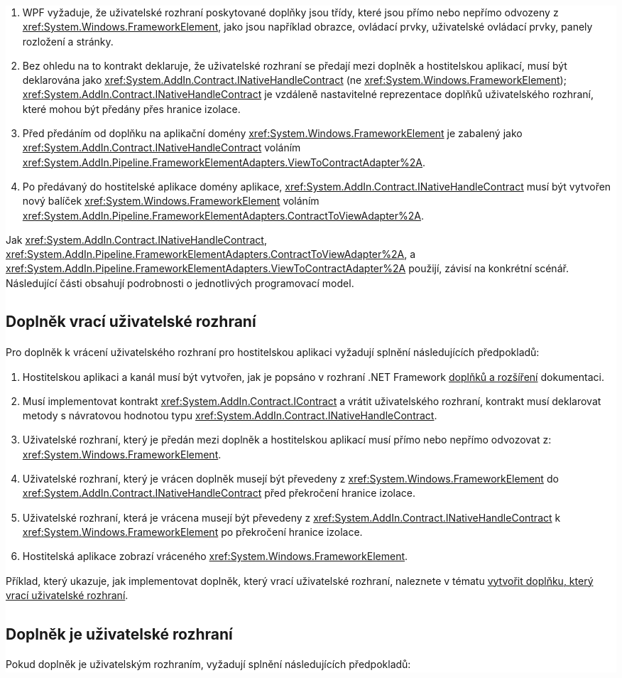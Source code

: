1.  WPF vyžaduje, že uživatelské rozhraní poskytované doplňky jsou třídy, které jsou přímo nebo nepřímo odvozeny z <xref:System.Windows.FrameworkElement>, jako jsou například obrazce, ovládací prvky, uživatelské ovládací prvky, panely rozložení a stránky.  
  
2.  Bez ohledu na to kontrakt deklaruje, že uživatelské rozhraní se předají mezi doplněk a hostitelskou aplikací, musí být deklarována jako <xref:System.AddIn.Contract.INativeHandleContract> (ne <xref:System.Windows.FrameworkElement>); <xref:System.AddIn.Contract.INativeHandleContract> je vzdáleně nastavitelné reprezentace doplňků uživatelského rozhraní, které mohou být předány přes hranice izolace.  
  
3.  Před předáním od doplňku na aplikační domény <xref:System.Windows.FrameworkElement> je zabalený jako <xref:System.AddIn.Contract.INativeHandleContract> voláním <xref:System.AddIn.Pipeline.FrameworkElementAdapters.ViewToContractAdapter%2A>.  
  
4.  Po předávaný do hostitelské aplikace domény aplikace, <xref:System.AddIn.Contract.INativeHandleContract> musí být vytvořen nový balíček <xref:System.Windows.FrameworkElement> voláním <xref:System.AddIn.Pipeline.FrameworkElementAdapters.ContractToViewAdapter%2A>.  
  
 Jak <xref:System.AddIn.Contract.INativeHandleContract>, <xref:System.AddIn.Pipeline.FrameworkElementAdapters.ContractToViewAdapter%2A>, a <xref:System.AddIn.Pipeline.FrameworkElementAdapters.ViewToContractAdapter%2A> použijí, závisí na konkrétní scénář. Následující části obsahují podrobnosti o jednotlivých programovací model.  
  
<a name="ReturnUIFromAddInContract"></a>   
## <a name="add-in-returns-a-user-interface"></a>Doplněk vrací uživatelské rozhraní  
 Pro doplněk k vrácení uživatelského rozhraní pro hostitelskou aplikaci vyžadují splnění následujících předpokladů:  
  
1.  Hostitelskou aplikaci a kanál musí být vytvořen, jak je popsáno v rozhraní .NET Framework [doplňků a rozšíření](/previous-versions/dotnet/netframework-4.0/bb384200(v%3dvs.100)) dokumentaci.  
  
2.  Musí implementovat kontrakt <xref:System.AddIn.Contract.IContract> a vrátit uživatelského rozhraní, kontrakt musí deklarovat metody s návratovou hodnotou typu <xref:System.AddIn.Contract.INativeHandleContract>.  
  
3.  Uživatelské rozhraní, který je předán mezi doplněk a hostitelskou aplikací musí přímo nebo nepřímo odvozovat z: <xref:System.Windows.FrameworkElement>.  
  
4.  Uživatelské rozhraní, který je vrácen doplněk musejí být převedeny z <xref:System.Windows.FrameworkElement> do <xref:System.AddIn.Contract.INativeHandleContract> před překročení hranice izolace.  
  
5.  Uživatelské rozhraní, která je vrácena musejí být převedeny z <xref:System.AddIn.Contract.INativeHandleContract> k <xref:System.Windows.FrameworkElement> po překročení hranice izolace.  
  
6.  Hostitelská aplikace zobrazí vráceného <xref:System.Windows.FrameworkElement>.  
  
 Příklad, který ukazuje, jak implementovat doplněk, který vrací uživatelské rozhraní, naleznete v tématu [vytvořit doplňku, který vrací uživatelské rozhraní](../../../../docs/framework/wpf/app-development/how-to-create-an-add-in-that-returns-a-ui.md).  
  
<a name="AddInIsAUI"></a>   
## <a name="add-in-is-a-user-interface"></a>Doplněk je uživatelské rozhraní  
 Pokud doplněk je uživatelským rozhraním, vyžadují splnění následujících předpokladů:  
  